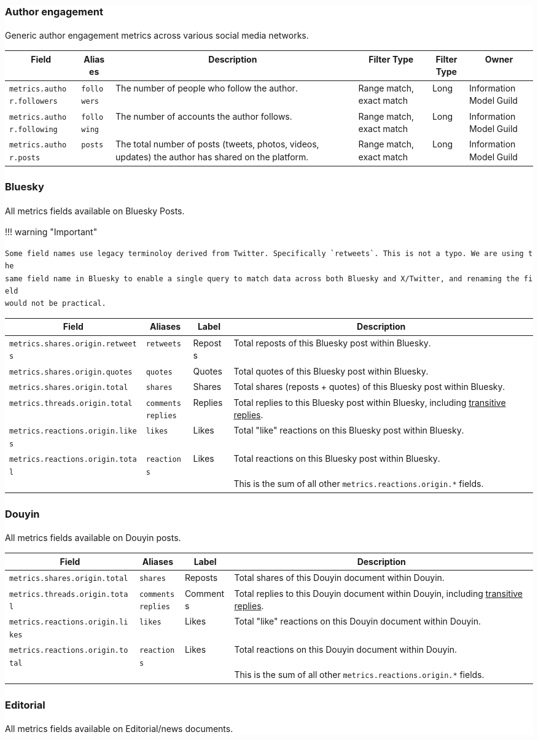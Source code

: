 ### Author engagement

Generic author engagement metrics across various social media networks.

| Field                            | Aliases     | Description                                         | Filter Type | Filter Type | Owner                   |
|-----------------------------------------------------|-------------|-----------------------------------------------------|-------------|------|-------------------------|
| `metrics.author.followers` | `followers` | The number of people who follow the author. | Range match, exact match | Long | Information Model Guild |
| `metrics.author.following` | `following` | The number of accounts the author follows. | Range match, exact match | Long | Information Model Guild |
| `metrics.author.posts` | `posts`     | The total number of posts (tweets, photos, videos, updates) the author has shared on the platform. | Range match, exact match | Long | Information Model Guild |

### Bluesky

All metrics fields available on Bluesky Posts.

!!! warning "Important"

    Some field names use legacy terminoloy derived from Twitter. Specifically `retweets`. This is not a typo. We are using the
    same field name in Bluesky to enable a single query to match data across both Bluesky and X/Twitter, and renaming the field
    would not be practical.

| Field                            | Aliases                       | Label   | Description                                                                                                                    |
|----------------------------------|-------------------------------|---------|--------------------------------------------------------------------------------------------------------------------------------|
| `metrics.shares.origin.retweets` | `retweets`<br/>               | Reposts | Total reposts of this Bluesky post within Bluesky.                                                                             |
| `metrics.shares.origin.quotes`   | `quotes`<br/>                 | Quotes  | Total quotes of this Bluesky post within Bluesky.                                                                              |
| `metrics.shares.origin.total`    | `shares`<br/>                 | Shares  | Total shares (reposts + quotes) of this Bluesky post within Bluesky.                                                           |   
| `metrics.threads.origin.total`   | `comments`<br/>`replies`<br/> | Replies | Total replies to this Bluesky post within Bluesky, including [transitive replies](#transitive-replies).                        |
| `metrics.reactions.origin.likes` | `likes`                       | Likes   | Total "like" reactions on this Bluesky post within Bluesky.                                                                    |
| `metrics.reactions.origin.total` | `reactions`                   | Likes   | Total reactions on this Bluesky post within Bluesky.<br/><br>This is the sum of all other `metrics.reactions.origin.*` fields. |

### Douyin

All metrics fields available on Douyin posts.

| Field                            | Aliases                       | Label     | Description                                                                                                                                                                                                                                   |
|----------------------------------|-------------------------------|-----------|-----------------------------------------------------------------------------------------------------------------------------------------------------------------------------------------------------------------------------------------------|
| `metrics.shares.origin.total`    | `shares`                      | Reposts   | Total shares of this Douyin document within Douyin.                                                                                                                                                                                           |
| `metrics.threads.origin.total`   | `comments`<br/>`replies`<br/> | Comments  | Total replies to this Douyin document within Douyin, including [transitive replies](#transitive-replies).                                                                                                                                     |
| `metrics.reactions.origin.likes` | `likes`                       | Likes     | Total "like" reactions on this Douyin document within Douyin.                                                                                                                                                                                 |
| `metrics.reactions.origin.total` | `reactions`                   | Likes     | Total reactions on this Douyin document within Douyin.<br/><br>This is the sum of all other `metrics.reactions.origin.*` fields.                                                                                                              |

### Editorial

All metrics fields available on Editorial/news documents.
